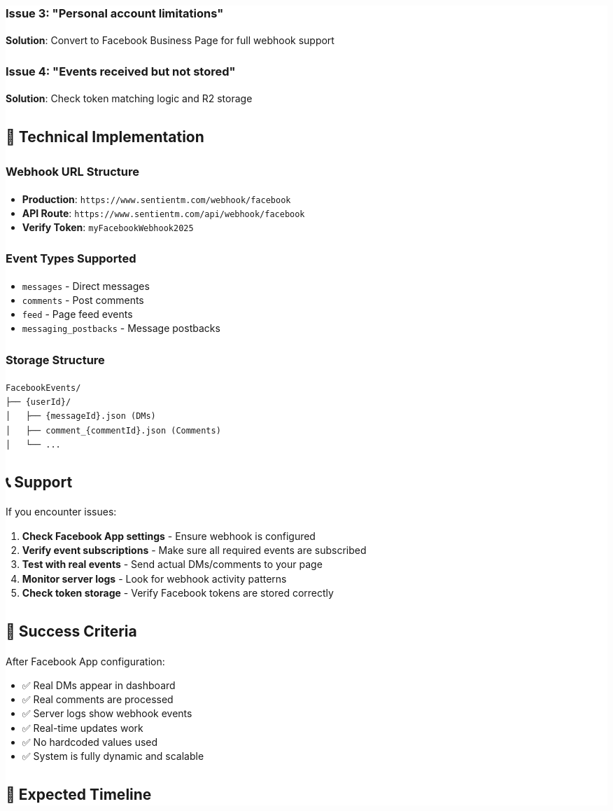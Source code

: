 ### Issue 3: "Personal account limitations"
**Solution**: Convert to Facebook Business Page for full webhook support

### Issue 4: "Events received but not stored"
**Solution**: Check token matching logic and R2 storage

## 🔧 Technical Implementation

### Webhook URL Structure
- **Production**: `https://www.sentientm.com/webhook/facebook`
- **API Route**: `https://www.sentientm.com/api/webhook/facebook`
- **Verify Token**: `myFacebookWebhook2025`

### Event Types Supported
- `messages` - Direct messages
- `comments` - Post comments  
- `feed` - Page feed events
- `messaging_postbacks` - Message postbacks

### Storage Structure
```
FacebookEvents/
├── {userId}/
│   ├── {messageId}.json (DMs)
│   ├── comment_{commentId}.json (Comments)
│   └── ...
```

## 📞 Support

If you encounter issues:

1. **Check Facebook App settings** - Ensure webhook is configured
2. **Verify event subscriptions** - Make sure all required events are subscribed
3. **Test with real events** - Send actual DMs/comments to your page
4. **Monitor server logs** - Look for webhook activity patterns
5. **Check token storage** - Verify Facebook tokens are stored correctly

## 🎯 Success Criteria

After Facebook App configuration:
- ✅ Real DMs appear in dashboard
- ✅ Real comments are processed
- ✅ Server logs show webhook events
- ✅ Real-time updates work
- ✅ No hardcoded values used
- ✅ System is fully dynamic and scalable

## 🎉 Expected Timeline
